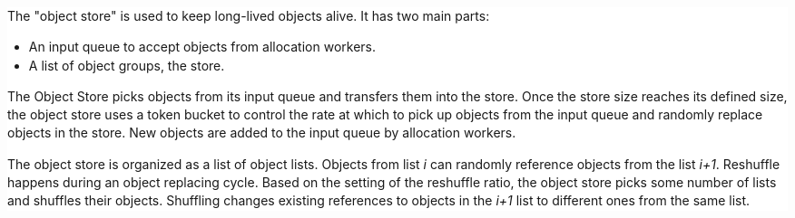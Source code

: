 The "object store" is used to keep long-lived objects alive. It has two main parts:

 * An input queue to accept objects from allocation workers.
 * A list of object groups, the store.

The Object Store picks objects from its input queue and transfers them into the store. Once the store size reaches its defined size, the object store uses a token bucket to control the rate at which to pick up objects from the input queue and randomly replace objects in the store. New objects are added to the input queue by allocation workers.

The object store is organized as a list of object lists. Objects from list *i* can randomly reference objects from the list *i+1*. Reshuffle happens during an object replacing cycle. Based on the setting of the reshuffle ratio, the object store picks some number of lists and shuffles their objects. Shuffling changes existing references to objects in the *i+1* list to different ones from the same list.
